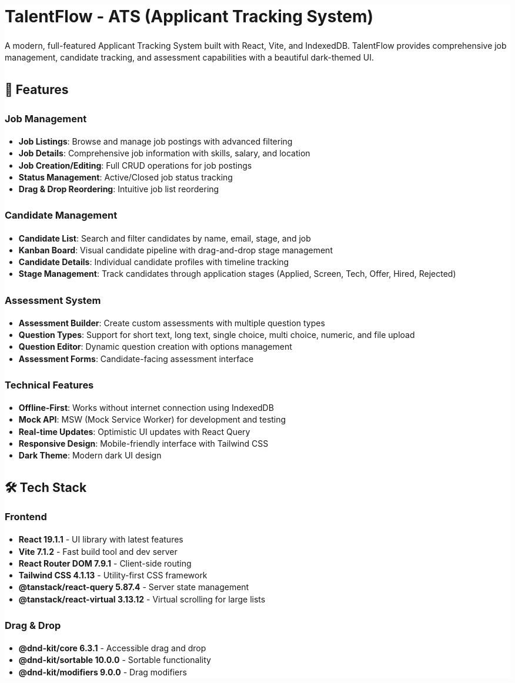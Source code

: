 # TalentFlow - ATS (Applicant Tracking System)

A modern, full-featured Applicant Tracking System built with React, Vite, and IndexedDB. TalentFlow provides comprehensive job management, candidate tracking, and assessment capabilities with a beautiful dark-themed UI.

## 🚀 Features

### Job Management
- **Job Listings**: Browse and manage job postings with advanced filtering
- **Job Details**: Comprehensive job information with skills, salary, and location
- **Job Creation/Editing**: Full CRUD operations for job postings
- **Status Management**: Active/Closed job status tracking
- **Drag & Drop Reordering**: Intuitive job list reordering

### Candidate Management
- **Candidate List**: Search and filter candidates by name, email, stage, and job
- **Kanban Board**: Visual candidate pipeline with drag-and-drop stage management
- **Candidate Details**: Individual candidate profiles with timeline tracking
- **Stage Management**: Track candidates through application stages (Applied, Screen, Tech, Offer, Hired, Rejected)

### Assessment System
- **Assessment Builder**: Create custom assessments with multiple question types
- **Question Types**: Support for short text, long text, single choice, multi choice, numeric, and file upload
- **Question Editor**: Dynamic question creation with options management
- **Assessment Forms**: Candidate-facing assessment interface

### Technical Features
- **Offline-First**: Works without internet connection using IndexedDB
- **Mock API**: MSW (Mock Service Worker) for development and testing
- **Real-time Updates**: Optimistic UI updates with React Query
- **Responsive Design**: Mobile-friendly interface with Tailwind CSS
- **Dark Theme**: Modern dark UI design

## 🛠️ Tech Stack

### Frontend
- **React 19.1.1** - UI library with latest features
- **Vite 7.1.2** - Fast build tool and dev server
- **React Router DOM 7.9.1** - Client-side routing
- **Tailwind CSS 4.1.13** - Utility-first CSS framework
- **@tanstack/react-query 5.87.4** - Server state management
- **@tanstack/react-virtual 3.13.12** - Virtual scrolling for large lists

### Drag & Drop
- **@dnd-kit/core 6.3.1** - Accessible drag and drop
- **@dnd-kit/sortable 10.0.0** - Sortable functionality
- **@dnd-kit/modifiers 9.0.0** - Drag modifiers

